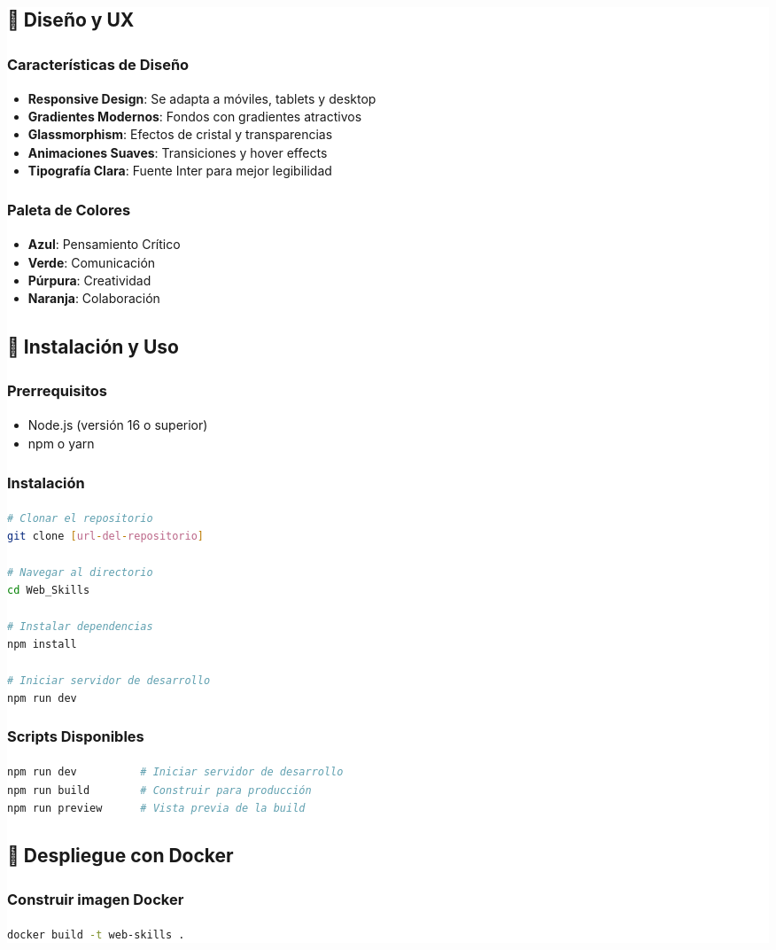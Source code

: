 ## 🎨 Diseño y UX

### Características de Diseño
- **Responsive Design**: Se adapta a móviles, tablets y desktop
- **Gradientes Modernos**: Fondos con gradientes atractivos
- **Glassmorphism**: Efectos de cristal y transparencias
- **Animaciones Suaves**: Transiciones y hover effects
- **Tipografía Clara**: Fuente Inter para mejor legibilidad

### Paleta de Colores
- **Azul**: Pensamiento Crítico
- **Verde**: Comunicación
- **Púrpura**: Creatividad
- **Naranja**: Colaboración

## 🚀 Instalación y Uso

### Prerrequisitos
- Node.js (versión 16 o superior)
- npm o yarn

### Instalación
```bash
# Clonar el repositorio
git clone [url-del-repositorio]

# Navegar al directorio
cd Web_Skills

# Instalar dependencias
npm install

# Iniciar servidor de desarrollo
npm run dev
```

### Scripts Disponibles
```bash
npm run dev          # Iniciar servidor de desarrollo
npm run build        # Construir para producción
npm run preview      # Vista previa de la build
```

## 🐳 Despliegue con Docker

### Construir imagen Docker
```bash
docker build -t web-skills .
```
